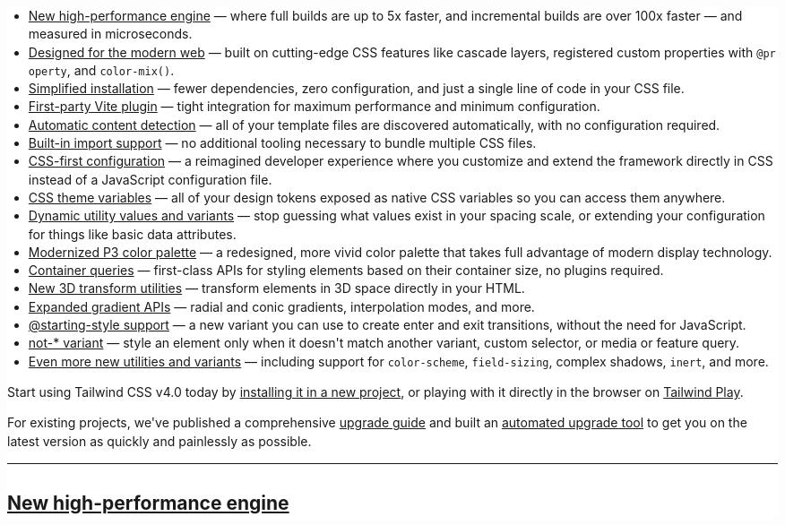 - [New high-performance engine](https://tailwindcss.com/blog/tailwindcss-v4#new-high-performance-engine) — where full builds are up to 5x faster, and incremental builds are over 100x faster — and measured in microseconds.
- [Designed for the modern web](https://tailwindcss.com/blog/tailwindcss-v4#designed-for-the-modern-web) — built on cutting-edge CSS features like cascade layers, registered custom properties with `@property`, and `color-mix()`.
- [Simplified installation](https://tailwindcss.com/blog/tailwindcss-v4#simplified-installation) — fewer dependencies, zero configuration, and just a single line of code in your CSS file.
- [First-party Vite plugin](https://tailwindcss.com/blog/tailwindcss-v4#first-party-vite-plugin) — tight integration for maximum performance and minimum configuration.
- [Automatic content detection](https://tailwindcss.com/blog/tailwindcss-v4#automatic-content-detection) — all of your template files are discovered automatically, with no configuration required.
- [Built-in import support](https://tailwindcss.com/blog/tailwindcss-v4#built-in-import-support) — no additional tooling necessary to bundle multiple CSS files.
- [CSS-first configuration](https://tailwindcss.com/blog/tailwindcss-v4#css-first-configuration) — a reimagined developer experience where you customize and extend the framework directly in CSS instead of a JavaScript configuration file.
- [CSS theme variables](https://tailwindcss.com/blog/tailwindcss-v4#css-theme-variables) — all of your design tokens exposed as native CSS variables so you can access them anywhere.
- [Dynamic utility values and variants](https://tailwindcss.com/blog/tailwindcss-v4#dynamic-utility-values-and-variants) — stop guessing what values exist in your spacing scale, or extending your configuration for things like basic data attributes.
- [Modernized P3 color palette](https://tailwindcss.com/blog/tailwindcss-v4#modernized-p3-color-palette) — a redesigned, more vivid color palette that takes full advantage of modern display technology.
- [Container queries](https://tailwindcss.com/blog/tailwindcss-v4#container-queries) — first-class APIs for styling elements based on their container size, no plugins required.
- [New 3D transform utilities](https://tailwindcss.com/blog/tailwindcss-v4#new-3d-transform-utilities) — transform elements in 3D space directly in your HTML.
- [Expanded gradient APIs](https://tailwindcss.com/blog/tailwindcss-v4#expanded-gradient-apis) — radial and conic gradients, interpolation modes, and more.
- [@starting-style support](https://tailwindcss.com/blog/tailwindcss-v4#starting-style-support) — a new variant you can use to create enter and exit transitions, without the need for JavaScript.
- [not-* variant](https://tailwindcss.com/blog/tailwindcss-v4#not-variant) — style an element only when it doesn't match another variant, custom selector, or media or feature query.
- [Even more new utilities and variants](https://tailwindcss.com/blog/tailwindcss-v4#even-more-new-utilities-and-variants) — including support for `color-scheme`, `field-sizing`, complex shadows, `inert`, and more.

Start using Tailwind CSS v4.0 today by [installing it in a new project](https://tailwindcss.com/docs/installation), or playing with it directly in the browser on [Tailwind Play](https://play.tailwindcss.com/).

For existing projects, we've published a comprehensive [upgrade guide](https://tailwindcss.com/docs/upgrade-guide) and built an [automated upgrade tool](https://tailwindcss.com/docs/upgrade-guide#using-the-upgrade-tool) to get you on the latest version as quickly and painlessly as possible.

---

## [New high-performance engine](https://tailwindcss.com/blog/tailwindcss-v4#new-high-performance-engine)
